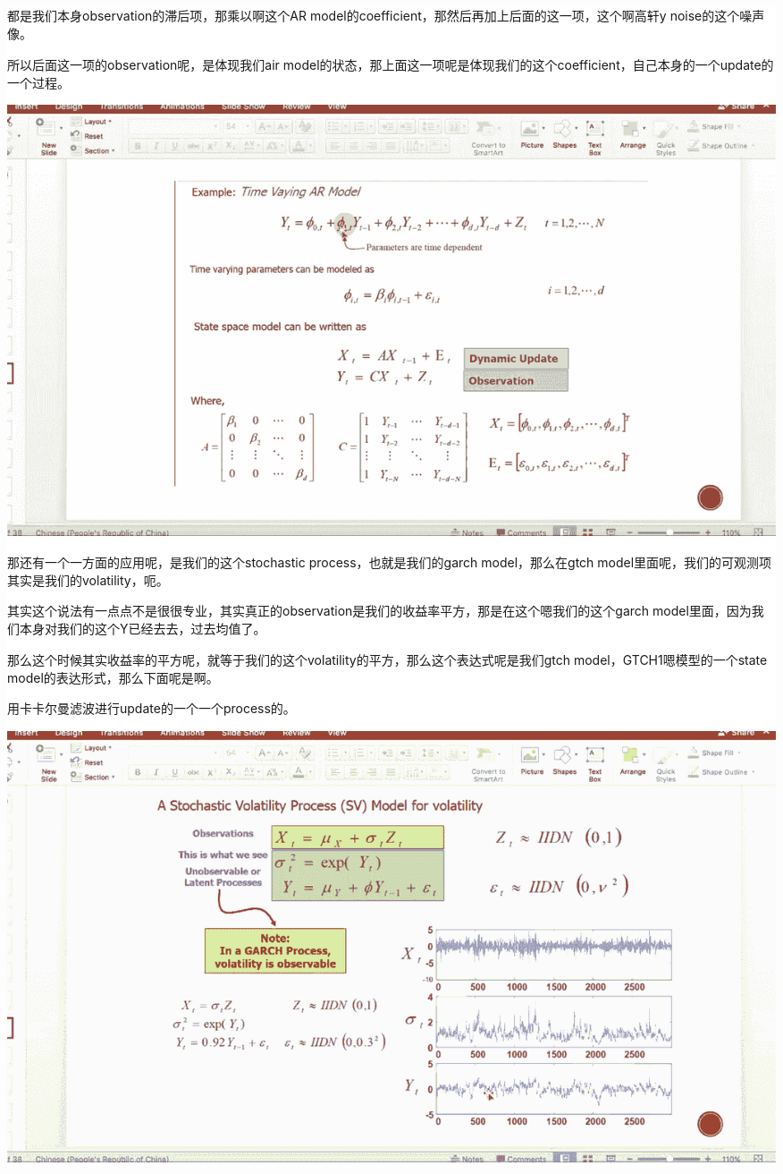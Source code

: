 都是我们本身observation的滞后项，那乘以啊这个AR model的coefficient，那然后再加上后面的这一项，这个啊高轩y noise的这个噪声像。

所以后面这一项的observation呢，是体现我们air model的状态，那上面这一项呢是体现我们的这个coefficient，自己本身的一个update的一个过程。



![](img/9c90575ec79650b5cb85d06d1298aaa7_11.png)

那还有一个一方面的应用呢，是我们的这个stochastic process，也就是我们的garch model，那么在gtch model里面呢，我们的可观测项其实是我们的volatility，呃。

其实这个说法有一点点不是很很专业，其实真正的observation是我们的收益率平方，那是在这个嗯我们的这个garch model里面，因为我们本身对我们的这个Y已经去去，过去均值了。

那么这个时候其实收益率的平方呢，就等于我们的这个volatility的平方，那么这个表达式呢是我们gtch model，GTCH1嗯模型的一个state model的表达形式，那么下面呢是啊。

用卡卡尔曼滤波进行update的一个一个process的。

![](img/9c90575ec79650b5cb85d06d1298aaa7_13.png)
